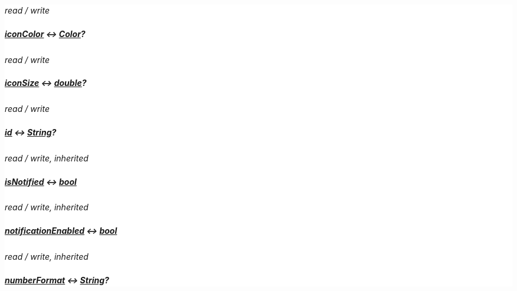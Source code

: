 

   
_read / write_



##### [iconColor](../smeup_models_widgets_smeup_dashboard_model/SmeupDashboardModel/iconColor.md) &#8596; [Color](https://api.flutter.dev/flutter/dart-ui/Color-class.html)?



   
_read / write_



##### [iconSize](../smeup_models_widgets_smeup_dashboard_model/SmeupDashboardModel/iconSize.md) &#8596; [double](https://api.flutter.dev/flutter/dart-core/double-class.html)?



   
_read / write_



##### [id](../smeup_models_widgets_smeup_model/SmeupModel/id.md) &#8596; [String](https://api.flutter.dev/flutter/dart-core/String-class.html)?



   
_read / write, inherited_



##### [isNotified](../smeup_models_widgets_smeup_model/SmeupModel/isNotified.md) &#8596; [bool](https://api.flutter.dev/flutter/dart-core/bool-class.html)



   
_read / write, inherited_



##### [notificationEnabled](../smeup_models_widgets_smeup_model/SmeupModel/notificationEnabled.md) &#8596; [bool](https://api.flutter.dev/flutter/dart-core/bool-class.html)



   
_read / write, inherited_



##### [numberFormat](../smeup_models_widgets_smeup_dashboard_model/SmeupDashboardModel/numberFormat.md) &#8596; [String](https://api.flutter.dev/flutter/dart-core/String-class.html)?


